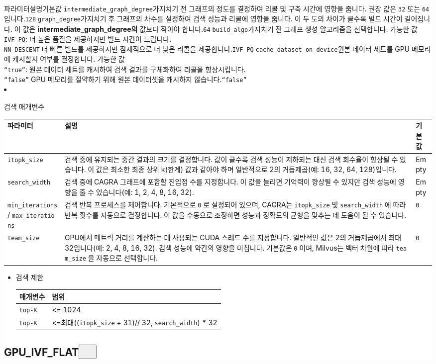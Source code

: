 <tr><th>파라미터</th><th>설명</th><th>기본값</th></tr>
</thead>
<tbody>
<tr><td><code translate="no">intermediate_graph_degree</code></td><td>가지치기 전 그래프의 정도를 결정하여 리콜 및 구축 시간에 영향을 줍니다. 권장 값은 <code translate="no">32</code> 또는 <code translate="no">64</code> 입니다.</td><td><code translate="no">128</code></td></tr>
<tr><td><code translate="no">graph_degree</code></td><td>가지치기 후 그래프의 차수를 설정하여 검색 성능과 리콜에 영향을 줍니다. 이 두 도의 차이가 클수록 빌드 시간이 길어집니다. 이 값은 <strong>intermediate_graph_degree의</strong> 값보다 작아야 합니다.</td><td><code translate="no">64</code></td></tr>
<tr><td><code translate="no">build_algo</code></td><td>가지치기 전 그래프 생성 알고리즘을 선택합니다. 가능한 값</br><code translate="no">IVF_PQ</code>: 더 높은 품질을 제공하지만 빌드 시간이 느립니다.</br> <code translate="no">NN_DESCENT</code> 더 빠른 빌드를 제공하지만 잠재적으로 더 낮은 리콜을 제공합니다.</td><td><code translate="no">IVF_PQ</code></td></tr>
<tr><td><code translate="no">cache_dataset_on_device</code></td><td>원본 데이터 세트를 GPU 메모리에 캐시할지 여부를 결정합니다. 가능한 값</br><code translate="no">“true”</code>: 원본 데이터 세트를 캐시하여 검색 결과를 구체화하여 리콜을 향상시킵니다.</br> <code translate="no">“false”</code> GPU 메모리를 절약하기 위해 원본 데이터셋을 캐시하지 않습니다.</td><td><code translate="no">“false”</code></td></tr>
</tbody>
</table>
</li>
<li><p>검색 매개변수</p>
<table>
<thead>
<tr><th>파라미터</th><th>설명</th><th>기본값</th></tr>
</thead>
<tbody>
<tr><td><code translate="no">itopk_size</code></td><td>검색 중에 유지되는 중간 결과의 크기를 결정합니다. 값이 클수록 검색 성능이 저하되는 대신 검색 회수율이 향상될 수 있습니다. 이 값은 최소한 최종 상위 k(한계) 값과 같아야 하며 일반적으로 2의 거듭제곱(예: 16, 32, 64, 128)입니다.</td><td>Empty</td></tr>
<tr><td><code translate="no">search_width</code></td><td>검색 중에 CAGRA 그래프에 포함할 진입점 수를 지정합니다. 이 값을 늘리면 기억력이 향상될 수 있지만 검색 성능에 영향을 줄 수 있습니다(예: 1, 2, 4, 8, 16, 32).</td><td>Empty</td></tr>
<tr><td><code translate="no">min_iterations</code> / <code translate="no">max_iterations</code></td><td>검색 반복 프로세스를 제어합니다. 기본적으로 <code translate="no">0</code> 로 설정되어 있으며, CAGRA는 <code translate="no">itopk_size</code> 및 <code translate="no">search_width</code> 에 따라 반복 횟수를 자동으로 결정합니다. 이 값을 수동으로 조정하면 성능과 정확도의 균형을 맞추는 데 도움이 될 수 있습니다.</td><td><code translate="no">0</code></td></tr>
<tr><td><code translate="no">team_size</code></td><td>GPU에서 메트릭 거리를 계산하는 데 사용되는 CUDA 스레드 수를 지정합니다. 일반적인 값은 2의 거듭제곱에서 최대 32입니다(예: 2, 4, 8, 16, 32). 검색 성능에 약간의 영향을 미칩니다. 기본값은 <code translate="no">0</code> 이며, Milvus는 벡터 차원에 따라 <code translate="no">team_size</code> 을 자동으로 선택합니다.</td><td><code translate="no">0</code></td></tr>
</tbody>
</table>
</li>
</ul>
<ul>
<li><p>검색 제한</p>
<table>
<thead>
<tr><th>매개변수</th><th>범위</th></tr>
</thead>
<tbody>
<tr><td><code translate="no">top-K</code></td><td>&lt;= 1024</td></tr>
<tr><td><code translate="no">top-K</code></td><td>&lt;=최대((<code translate="no">itopk_size</code> + 31)// 32, <code translate="no">search_width</code>) * 32</td></tr>
</tbody>
</table>
</li>
</ul>
<h2 id="GPUIVFFLAT" class="common-anchor-header">GPU_IVF_FLAT<button data-href="#GPUIVFFLAT" class="anchor-icon" translate="no">
      <svg translate="no"
        aria-hidden="true"
        focusable="false"
        height="20"
        version="1.1"
        viewBox="0 0 16 16"